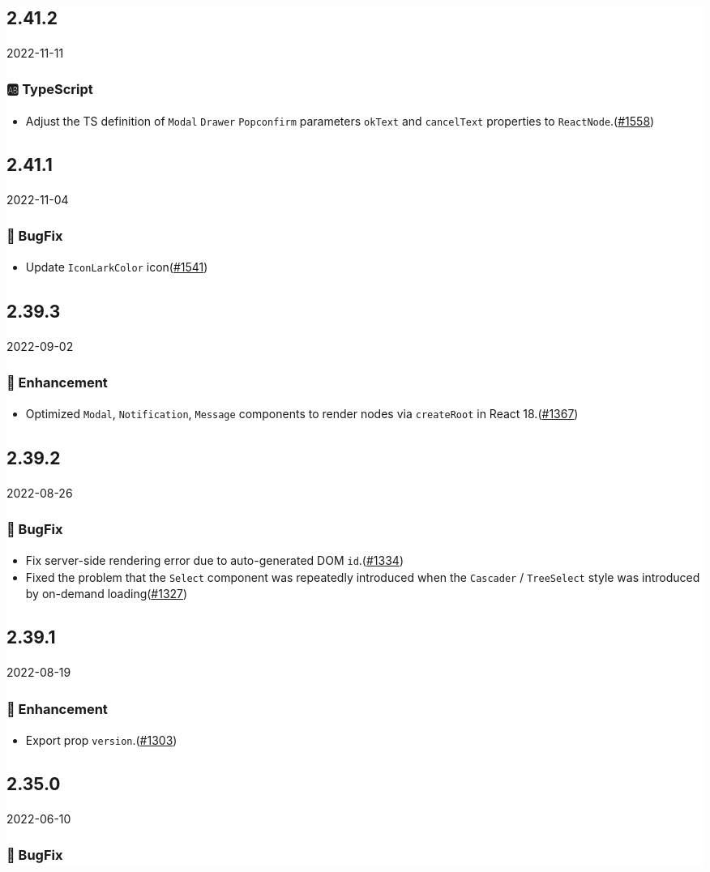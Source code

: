 ## 2.41.2

2022-11-11

### 🆎 TypeScript

- Adjust the TS definition of `Modal` `Drawer` `Popconfirm` parameters `okText` and `cancelText` properties to `ReactNode`.([#1558](https://github.com/arco-design/arco-design/pull/1558))

## 2.41.1

2022-11-04

### 🐛 BugFix

- Update `IconLarkColor` icon([#1541](https://github.com/arco-design/arco-design/pull/1541))

## 2.39.3

2022-09-02

### 💎 Enhancement

- Optimized `Modal`, `Notification`, `Message` components to render nodes via `createRoot` in React 18.([#1367](https://github.com/arco-design/arco-design/pull/1367))

## 2.39.2

2022-08-26

### 🐛 BugFix

- Fix server-side rendering error due to auto-generated DOM `id`.([#1334](https://github.com/arco-design/arco-design/pull/1334))
- Fixed the problem that the `Select` component was repeatedly introduced when the `Cascader` / `TreeSelect` style was introduced by on-demand loading([#1327](https://github.com/arco-design/arco-design/pull/1327))

## 2.39.1

2022-08-19

### 💎 Enhancement

- Export prop `version`.([#1303](https://github.com/arco-design/arco-design/pull/1303))

## 2.35.0

2022-06-10

### 🐛 BugFix
